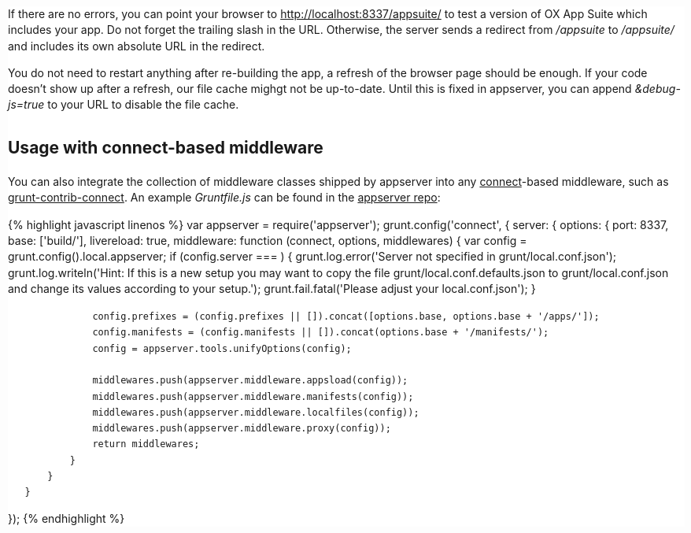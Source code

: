 If there are no errors, you can point your browser to
[http://localhost:8337/appsuite/](http://localhost:8337/appsuite/) to test a version of OX App Suite
which includes your app. Do not forget the trailing slash in the URL.
Otherwise, the server sends a redirect from _/appsuite_ to _/appsuite/_
and includes its own absolute URL in the redirect.

You do not need to restart anything after re-building the app, a refresh
of the browser page should be enough. If your code doesn’t show up after
a refresh, our file cache mighgt not be up-to-date. Until this is fixed
in appserver, you can append _&debug-js=true_ to your URL to disable the
file cache.

## Usage with connect-based middleware

You can also integrate the collection of middleware classes shipped by
appserver into any [connect](http://www.senchalabs.org/connect/)-based
middleware, such as
[grunt-contrib-connect](https://github.com/gruntjs/grunt-contrib-connect).
An example _Gruntfile.js_ can be found in the [appserver
repo](https://github.com/Open-Xchange-Frontend/appserver#example-usage-with-grunt-contrib-connect):

{% highlight javascript linenos %}
    var appserver = require('appserver');
     grunt.config('connect', {
       server: {
           options: {
               port: 8337,
               base: ['build/'],
               livereload: true,
               middleware: function (connect, options, middlewares) {
                   var config = grunt.config().local.appserver;
                   if (config.server === ) {
                       grunt.log.error('Server not specified in grunt/local.conf.json');
                       grunt.log.writeln('Hint: If this is a new setup you may want to copy the file grunt/local.conf.defaults.json to grunt/local.conf.json and change its values according to your setup.');
                       grunt.fail.fatal('Please adjust your local.conf.json');
                   }
 
                   config.prefixes = (config.prefixes || []).concat([options.base, options.base + '/apps/']);
                   config.manifests = (config.manifests || []).concat(options.base + '/manifests/');
                   config = appserver.tools.unifyOptions(config);
 
                   middlewares.push(appserver.middleware.appsload(config));
                   middlewares.push(appserver.middleware.manifests(config));
                   middlewares.push(appserver.middleware.localfiles(config));
                   middlewares.push(appserver.middleware.proxy(config));
                   return middlewares;
               }
           }
       }
   });
{% endhighlight %}
